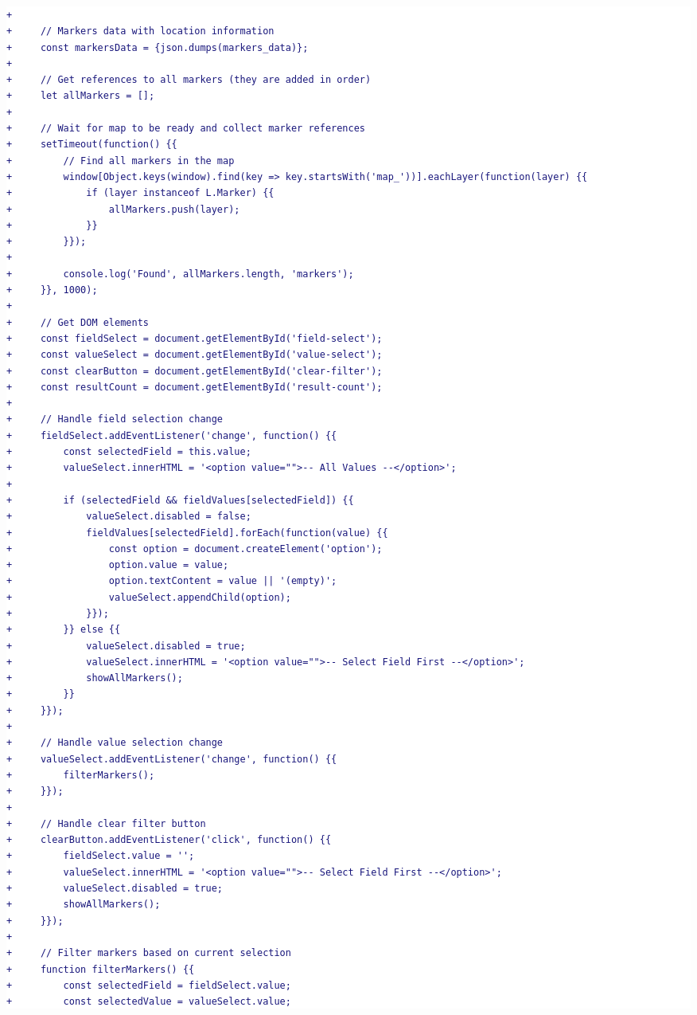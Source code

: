 ```diff
+
+     // Markers data with location information
+     const markersData = {json.dumps(markers_data)};
+
+     // Get references to all markers (they are added in order)
+     let allMarkers = [];
+
+     // Wait for map to be ready and collect marker references
+     setTimeout(function() {{
+         // Find all markers in the map
+         window[Object.keys(window).find(key => key.startsWith('map_'))].eachLayer(function(layer) {{
+             if (layer instanceof L.Marker) {{
+                 allMarkers.push(layer);
+             }}
+         }});
+
+         console.log('Found', allMarkers.length, 'markers');
+     }}, 1000);
+
+     // Get DOM elements
+     const fieldSelect = document.getElementById('field-select');
+     const valueSelect = document.getElementById('value-select');
+     const clearButton = document.getElementById('clear-filter');
+     const resultCount = document.getElementById('result-count');
+
+     // Handle field selection change
+     fieldSelect.addEventListener('change', function() {{
+         const selectedField = this.value;
+         valueSelect.innerHTML = '<option value="">-- All Values --</option>';
+
+         if (selectedField && fieldValues[selectedField]) {{
+             valueSelect.disabled = false;
+             fieldValues[selectedField].forEach(function(value) {{
+                 const option = document.createElement('option');
+                 option.value = value;
+                 option.textContent = value || '(empty)';
+                 valueSelect.appendChild(option);
+             }});
+         }} else {{
+             valueSelect.disabled = true;
+             valueSelect.innerHTML = '<option value="">-- Select Field First --</option>';
+             showAllMarkers();
+         }}
+     }});
+
+     // Handle value selection change
+     valueSelect.addEventListener('change', function() {{
+         filterMarkers();
+     }});
+
+     // Handle clear filter button
+     clearButton.addEventListener('click', function() {{
+         fieldSelect.value = '';
+         valueSelect.innerHTML = '<option value="">-- Select Field First --</option>';
+         valueSelect.disabled = true;
+         showAllMarkers();
+     }});
+
+     // Filter markers based on current selection
+     function filterMarkers() {{
+         const selectedField = fieldSelect.value;
+         const selectedValue = valueSelect.value;
```